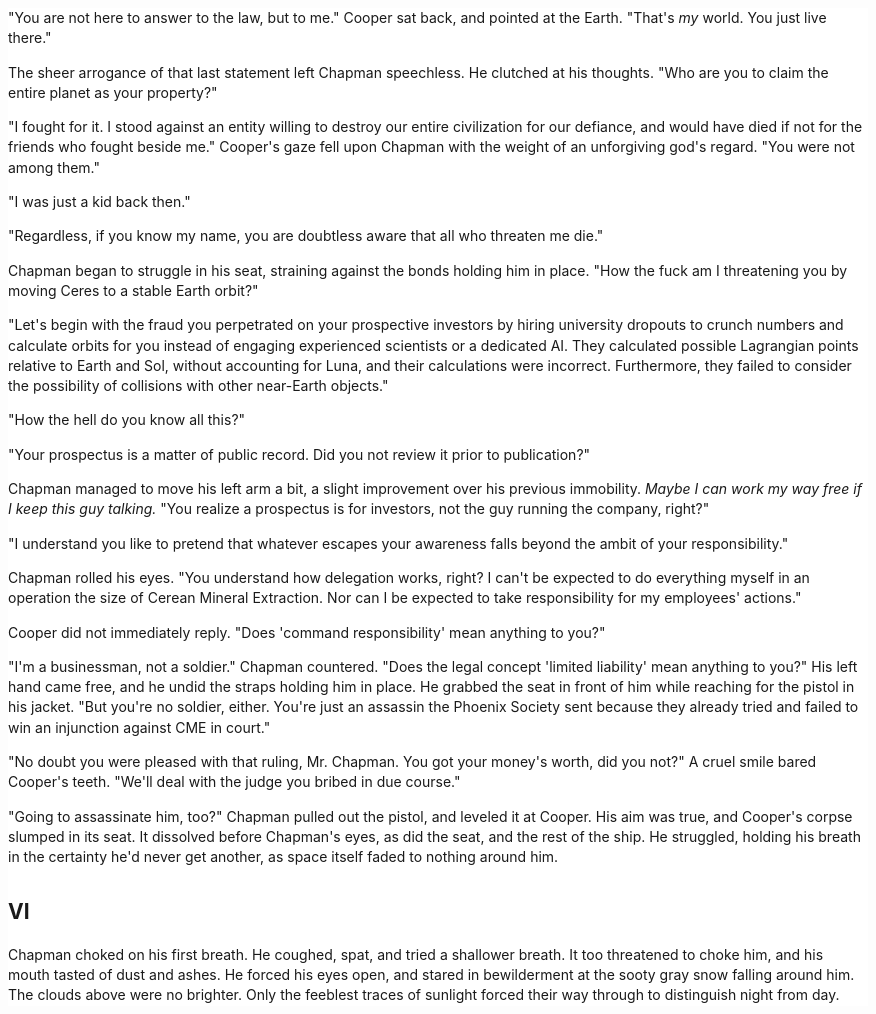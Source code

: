 "You are not here to answer to the law, but to me." Cooper sat back, and pointed at the Earth. "That's *my* world. You just live there."

The sheer arrogance of that last statement left Chapman speechless. He clutched at his thoughts. "Who are you to claim the entire planet as your property?"

"I fought for it. I stood against an entity willing to destroy our entire civilization for our defiance, and would have died if not for the friends who fought beside me." Cooper's gaze fell upon Chapman with the weight of an unforgiving god's regard. "You were not among them."

"I was just a kid back then."

"Regardless, if you know my name, you are doubtless aware that all who threaten me die."

Chapman began to struggle in his seat, straining against the bonds holding him in place. "How the fuck am I threatening you by moving Ceres to a stable Earth orbit?"

"Let's begin with the fraud you perpetrated on your prospective investors by hiring university dropouts to crunch numbers and calculate orbits for you instead of engaging experienced scientists or a dedicated AI. They calculated possible Lagrangian points relative to Earth and Sol, without accounting for Luna, and their calculations were incorrect. Furthermore, they failed to consider the possibility of collisions with other near-Earth objects."

"How the hell do you know all this?"

"Your prospectus is a matter of public record. Did you not review it prior to publication?"

Chapman managed to move his left arm a bit, a slight improvement over his previous immobility. *Maybe I can work my way free if I keep this guy talking.* "You realize a prospectus is for investors, not the guy running the company, right?"

"I understand you like to pretend that whatever escapes your awareness falls beyond the ambit of your responsibility."

Chapman rolled his eyes. "You understand how delegation works, right?  I can't be expected to do everything myself in an operation the size of Cerean Mineral Extraction. Nor can I be expected to take responsibility for my employees' actions."

Cooper did not immediately reply. "Does 'command responsibility' mean anything to you?"

"I'm a businessman, not a soldier." Chapman countered. "Does the legal concept 'limited liability' mean anything to you?" His left hand came free, and he undid the straps holding him in place. He grabbed the seat in front of him while reaching for the pistol in his jacket. "But you're no soldier, either. You're just an assassin the Phoenix Society sent because they already tried and failed to win an injunction against CME in court."

"No doubt you were pleased with that ruling, Mr. Chapman. You got your money's worth, did you not?" A cruel smile bared Cooper's teeth. "We'll deal with the judge you bribed in due course."

"Going to assassinate him, too?" Chapman pulled out the pistol, and leveled it at Cooper. His aim was true, and Cooper's corpse slumped in its seat. It dissolved before Chapman's eyes, as did the seat, and the rest of the ship. He struggled, holding his breath in the certainty he'd never get another, as space itself faded to nothing around him.


## VI

Chapman choked on his first breath. He coughed, spat, and tried a shallower breath. It too threatened to choke him, and his mouth tasted of dust and ashes. He forced his eyes open, and stared in bewilderment at the sooty gray snow falling around him. The clouds above were no brighter. Only the feeblest traces of sunlight forced their way through to distinguish night from day.
